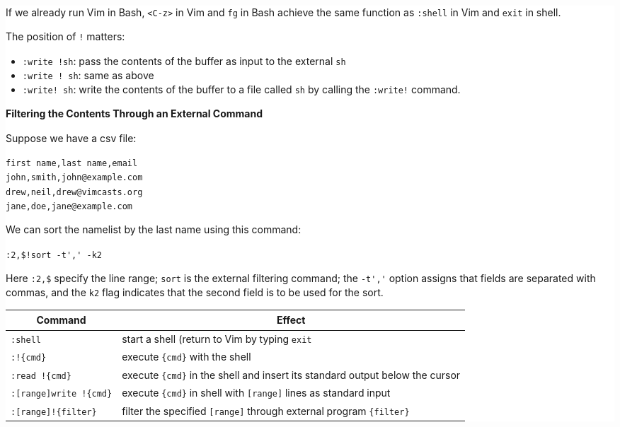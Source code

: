 If we already run Vim in Bash, `<C-z>` in Vim and `fg` in Bash achieve the same function as `:shell` in Vim and `exit` in shell.

The position of `!` matters:

- `:write !sh`: pass the contents of the buffer as input to the external `sh`
- `:write ! sh`: same as above
- `:write! sh`: write the contents of the buffer to a file called `sh` by calling the `:write!` command.

__Filtering the Contents Through an External Command__

Suppose we have a csv file:

```
first name,last name,email
john,smith,john@example.com
drew,neil,drew@vimcasts.org
jane,doe,jane@example.com
```

We can sort the namelist by the last name using this command:

`:2,$!sort -t',' -k2`

Here `:2,$` specify the line range; `sort` is the external filtering command; the `-t','` option assigns that fields are separated with commas, and the `k2` flag indicates that the second field is to be used for the sort.

| Command                | Effect                                                                       |
|------------------------|------------------------------------------------------------------------------|
| `:shell`               | start a shell (return to Vim by typing `exit`                                |
| `:!{cmd}`              | execute `{cmd}` with the shell                                               |
| `:read !{cmd}`         | execute `{cmd}` in the shell and insert its standard output below the cursor |
| `:[range]write !{cmd}` | execute `{cmd}` in shell with `[range]` lines as standard input              |
| `:[range]!{filter}`    | filter the specified `[range]` through external program `{filter}`           |

